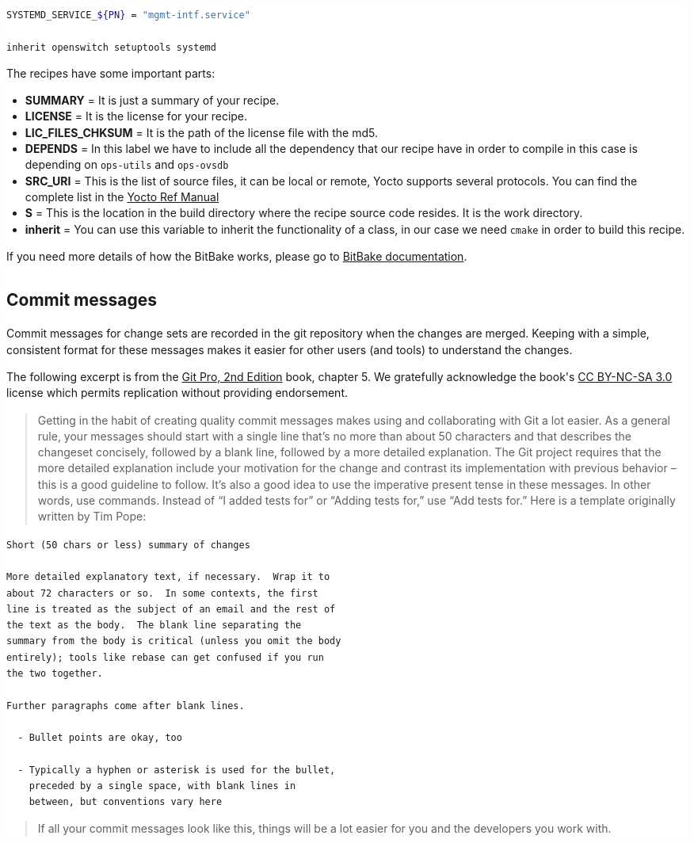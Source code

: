 ``` bash
SYSTEMD_SERVICE_${PN} = "mgmt-intf.service"

inherit openswitch setuptools systemd
```

The recipes have some important parts:

* **SUMMARY** = It is just a summary of your recipe.
* **LICENSE** = It is the license for your recipe.
* **LIC_FILES_CHKSUM** = It is the path of the license file with the md5.
* **DEPENDS** = In this label we have to include all the dependency that our recipe have in order to compile in this case is depending on `ops-utils` and `ops-ovsdb`
* **SRC_URI** = This is the list of source files, it can be local or remote, Yocto supports several
 protocols. You can find the complete list in the [Yocto Ref Manual](http://www.yoctoproject.org/docs/current/ref-manual/ref-manual.html)
* **S** = This is the location in the build directory where the recipe source code resides. It is the work directory.
* **inherit** = You can use this variable to inherit the functionality of a class, in our case we need `cmake` in order to build this recipe.

If you need more details of how the BitBake works, please go to [BitBake documentation](https://www.yoctoproject.org/tools-resources/projects/bitbake).


## Commit messages

Commit messages for change sets are recorded in the git repository when the changes are merged. Keeping with a simple, consistent format for these messages makes it easier for other users (and tools) to understand the changes.

The following excerpt is from the [Git Pro, 2nd Edition](http://git-scm.com/book/ch5-2.html#commit_guidelines) book, chapter 5. We gratefully acknowledge the book's [CC BY-NC-SA 3.0](http://creativecommons.org/licenses/by-nc-sa/3.0/legalcode) license which permits replication without providing endorsement.

> Getting in the habit of creating quality commit messages makes using and collaborating with Git a lot easier. As a general rule, your messages should start with a single line that’s no more than about 50 characters and that describes the changeset concisely, followed by a blank line, followed by a more detailed explanation. The Git project requires that the more detailed explanation include your motivation for the change and contrast its implementation with previous behavior – this is a good guideline to follow. It’s also a good idea to use the imperative present tense in these messages. In other words, use commands. Instead of “I added tests for” or “Adding tests for,” use “Add tests for.” Here is a template originally written by Tim Pope:

```
Short (50 chars or less) summary of changes

More detailed explanatory text, if necessary.  Wrap it to
about 72 characters or so.  In some contexts, the first
line is treated as the subject of an email and the rest of
the text as the body.  The blank line separating the
summary from the body is critical (unless you omit the body
entirely); tools like rebase can get confused if you run
the two together.

Further paragraphs come after blank lines.

  - Bullet points are okay, too

  - Typically a hyphen or asterisk is used for the bullet,
    preceded by a single space, with blank lines in
    between, but conventions vary here
```
>If all your commit messages look like this, things will be a lot easier for you and the developers you work with.
